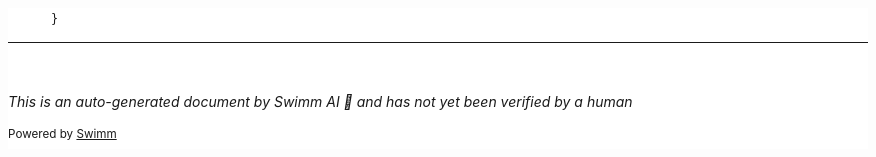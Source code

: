 ```tsx
      }
```

---

</SwmSnippet>

&nbsp;

*This is an auto-generated document by Swimm AI 🌊 and has not yet been verified by a human*

<SwmMeta version="3.0.0" repo-id="Z2l0aHViJTNBJTNBc2VudHJ5LWRlbW8lM0ElM0FTd2ltbS1EZW1v" repo-name="sentry-demo" doc-type="flows"><sup>Powered by [Swimm](/)</sup></SwmMeta>
